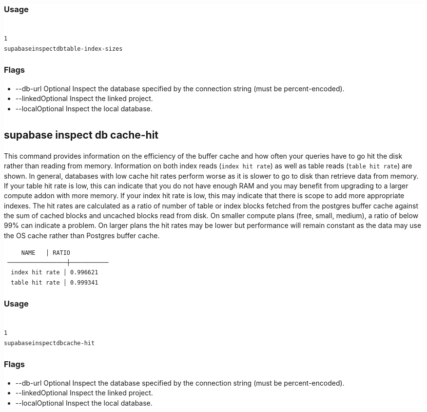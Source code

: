 ### Usage
```

1
supabaseinspectdbtable-index-sizes

```

### Flags
  * --db-url <string>Optional
Inspect the database specified by the connection string (must be percent-encoded).
  * --linkedOptional
Inspect the linked project.
  * --localOptional
Inspect the local database.


## supabase inspect db cache-hit
This command provides information on the efficiency of the buffer cache and how often your queries have to go hit the disk rather than reading from memory. Information on both index reads (`index hit rate`) as well as table reads (`table hit rate`) are shown. In general, databases with low cache hit rates perform worse as it is slower to go to disk than retrieve data from memory. If your table hit rate is low, this can indicate that you do not have enough RAM and you may benefit from upgrading to a larger compute addon with more memory. If your index hit rate is low, this may indicate that there is scope to add more appropriate indexes.
The hit rates are calculated as a ratio of number of table or index blocks fetched from the postgres buffer cache against the sum of cached blocks and uncached blocks read from disk.
On smaller compute plans (free, small, medium), a ratio of below 99% can indicate a problem. On larger plans the hit rates may be lower but performance will remain constant as the data may use the OS cache rather than Postgres buffer cache.
```
     NAME   │ RATIO
 ─────────────────┼───────────
  index hit rate │ 0.996621
  table hit rate │ 0.999341

```

### Usage
```

1
supabaseinspectdbcache-hit

```

### Flags
  * --db-url <string>Optional
Inspect the database specified by the connection string (must be percent-encoded).
  * --linkedOptional
Inspect the linked project.
  * --localOptional
Inspect the local database.
